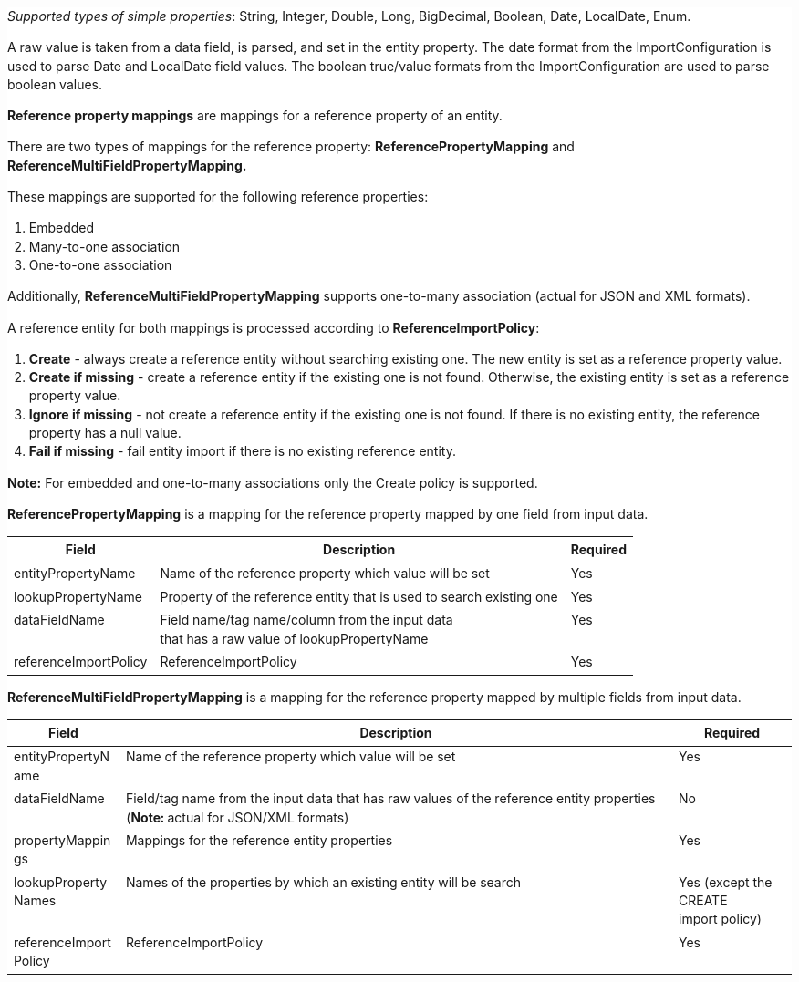 *Supported types of simple properties*: String, Integer, Double, Long, BigDecimal, Boolean, Date, LocalDate, Enum.

A raw value is taken from a data field, is parsed, and set in the entity property. The date format from the ImportConfiguration is used to parse Date and LocalDate field values. The boolean true/value formats from the ImportConfiguration are used to parse boolean values.

**Reference property mappings** are mappings for a reference property of an entity.

There are two types of mappings for the reference property: **ReferencePropertyMapping** and **ReferenceMultiFieldPropertyMapping.**

These mappings are supported for the following reference properties:

1. Embedded
2. Many-to-one association
3. One-to-one association

Additionally, **ReferenceMultiFieldPropertyMapping** supports one-to-many association (actual for JSON and XML formats).

A reference entity for both mappings is processed according to **ReferenceImportPolicy**:

1. **Create** - always create a reference entity without searching existing one. The new entity is set as a reference property value.
2. **Create if missing** - create a reference entity if the existing one is not found. Otherwise, the existing entity is set as a reference property value.
3. **Ignore if missing** - not create a reference entity if the existing one is not found. If there is no existing entity, the reference property has a null value.
4. **Fail if missing** - fail entity import if there is no existing reference entity.

**Note:** For embedded and one-to-many associations only the Create policy is supported.

**ReferencePropertyMapping** is a mapping for the reference property mapped by one field from input data.

| **Field** | **Description** | **Required** |
| --- | --- | --- |
| entityPropertyName | Name of the reference property which value will be set | Yes |
| lookupPropertyName | Property of the reference entity that is used to search existing one | Yes |
| dataFieldName | Field name/tag name/column from the input data <br/>that has a raw value of lookupPropertyName | Yes |
| referenceImportPolicy | ReferenceImportPolicy | Yes |

**ReferenceMultiFieldPropertyMapping** is a mapping for the reference property mapped by multiple fields from input data.

| **Field** | **Description** | **Required** |
| --- | --- | --- |
| entityPropertyName | Name of the reference property which value will be set | Yes |
| dataFieldName | Field/tag name from the input data that has raw values of the reference entity properties (**Note:** actual for JSON/XML formats) | No |
| propertyMappings | Mappings for the reference entity properties | Yes |
| lookupPropertyNames | Names of the properties by which an existing entity will be search | Yes (except the CREATE <br/>import policy) |
| referenceImportPolicy | ReferenceImportPolicy | Yes |
